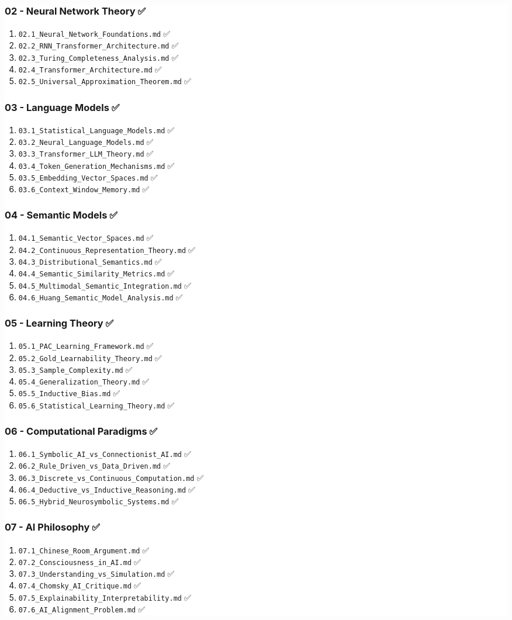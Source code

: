 ### 02 - Neural Network Theory ✅

1. `02.1_Neural_Network_Foundations.md` ✅
2. `02.2_RNN_Transformer_Architecture.md` ✅
3. `02.3_Turing_Completeness_Analysis.md` ✅
4. `02.4_Transformer_Architecture.md` ✅
5. `02.5_Universal_Approximation_Theorem.md` ✅

### 03 - Language Models ✅

1. `03.1_Statistical_Language_Models.md` ✅
2. `03.2_Neural_Language_Models.md` ✅
3. `03.3_Transformer_LLM_Theory.md` ✅
4. `03.4_Token_Generation_Mechanisms.md` ✅
5. `03.5_Embedding_Vector_Spaces.md` ✅
6. `03.6_Context_Window_Memory.md` ✅

### 04 - Semantic Models ✅

1. `04.1_Semantic_Vector_Spaces.md` ✅
2. `04.2_Continuous_Representation_Theory.md` ✅
3. `04.3_Distributional_Semantics.md` ✅
4. `04.4_Semantic_Similarity_Metrics.md` ✅
5. `04.5_Multimodal_Semantic_Integration.md` ✅
6. `04.6_Huang_Semantic_Model_Analysis.md` ✅

### 05 - Learning Theory ✅

1. `05.1_PAC_Learning_Framework.md` ✅
2. `05.2_Gold_Learnability_Theory.md` ✅
3. `05.3_Sample_Complexity.md` ✅
4. `05.4_Generalization_Theory.md` ✅
5. `05.5_Inductive_Bias.md` ✅
6. `05.6_Statistical_Learning_Theory.md` ✅

### 06 - Computational Paradigms ✅

1. `06.1_Symbolic_AI_vs_Connectionist_AI.md` ✅
2. `06.2_Rule_Driven_vs_Data_Driven.md` ✅
3. `06.3_Discrete_vs_Continuous_Computation.md` ✅
4. `06.4_Deductive_vs_Inductive_Reasoning.md` ✅
5. `06.5_Hybrid_Neurosymbolic_Systems.md` ✅

### 07 - AI Philosophy ✅

1. `07.1_Chinese_Room_Argument.md` ✅
2. `07.2_Consciousness_in_AI.md` ✅
3. `07.3_Understanding_vs_Simulation.md` ✅
4. `07.4_Chomsky_AI_Critique.md` ✅
5. `07.5_Explainability_Interpretability.md` ✅
6. `07.6_AI_Alignment_Problem.md` ✅
